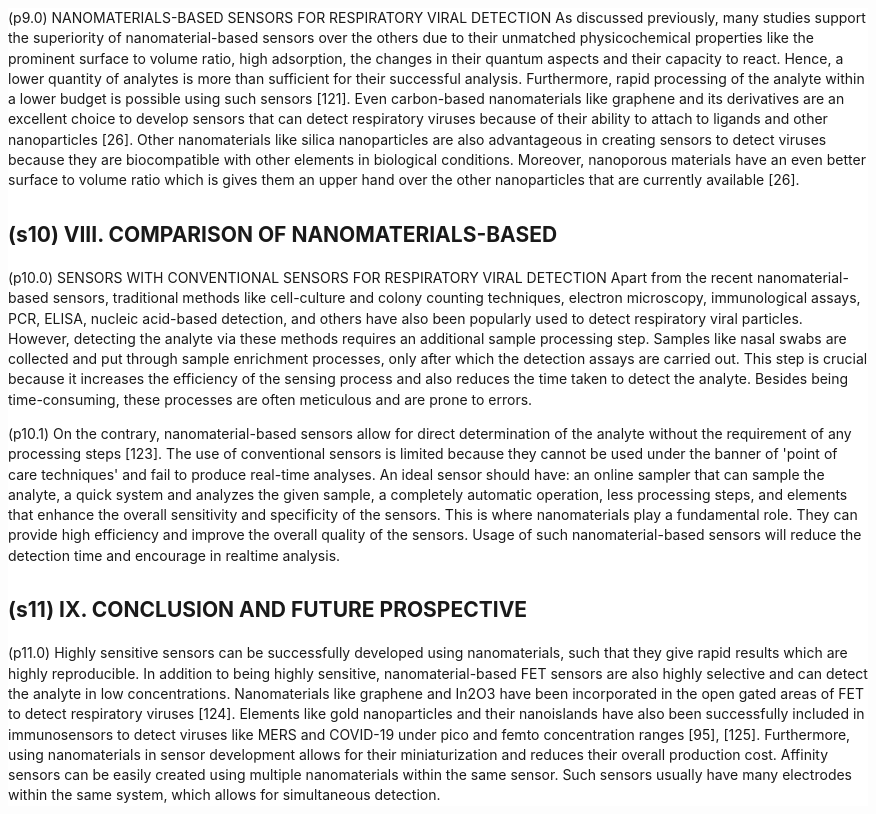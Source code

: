 (p9.0) NANOMATERIALS-BASED SENSORS FOR RESPIRATORY VIRAL DETECTION As discussed previously, many studies support the superiority of nanomaterial-based sensors over the others due to their unmatched physicochemical properties like the prominent surface to volume ratio, high adsorption, the changes in their quantum aspects and their capacity to react. Hence, a lower quantity of analytes is more than sufficient for their successful analysis. Furthermore, rapid processing of the analyte within a lower budget is possible using such sensors [121]. Even carbon-based nanomaterials like graphene and its derivatives are an excellent choice to develop sensors that can detect respiratory viruses because of their ability to attach to ligands and other nanoparticles [26]. Other nanomaterials like silica nanoparticles are also advantageous in creating sensors to detect viruses because they are biocompatible with other elements in biological conditions. Moreover, nanoporous materials have an even better surface to volume ratio which is gives them an upper hand over the other nanoparticles that are currently available [26].
## (s10) VIII. COMPARISON OF NANOMATERIALS-BASED
(p10.0) SENSORS WITH CONVENTIONAL SENSORS FOR RESPIRATORY VIRAL DETECTION Apart from the recent nanomaterial-based sensors, traditional methods like cell-culture and colony counting techniques, electron microscopy, immunological assays, PCR, ELISA, nucleic acid-based detection, and others have also been popularly used to detect respiratory viral particles. However, detecting the analyte via these methods requires an additional sample processing step. Samples like nasal swabs are collected and put through sample enrichment processes, only after which the detection assays are carried out. This step is crucial because it increases the efficiency of the sensing process and also reduces the time taken to detect the analyte. Besides being time-consuming, these processes are often meticulous and are prone to errors.

(p10.1) On the contrary, nanomaterial-based sensors allow for direct determination of the analyte without the requirement of any processing steps [123]. The use of conventional sensors is limited because they cannot be used under the banner of 'point of care techniques' and fail to produce real-time analyses. An ideal sensor should have: an online sampler that can sample the analyte, a quick system and analyzes the given sample, a completely automatic operation, less processing steps, and elements that enhance the overall sensitivity and specificity of the sensors. This is where nanomaterials play a fundamental role. They can provide high efficiency and improve the overall quality of the sensors. Usage of such nanomaterial-based sensors will reduce the detection time and encourage in realtime analysis.
## (s11) IX. CONCLUSION AND FUTURE PROSPECTIVE
(p11.0) Highly sensitive sensors can be successfully developed using nanomaterials, such that they give rapid results which are highly reproducible. In addition to being highly sensitive, nanomaterial-based FET sensors are also highly selective and can detect the analyte in low concentrations. Nanomaterials like graphene and In2O3 have been incorporated in the open gated areas of FET to detect respiratory viruses [124]. Elements like gold nanoparticles and their nanoislands have also been successfully included in immunosensors to detect viruses like MERS and COVID-19 under pico and femto concentration ranges [95], [125]. Furthermore, using nanomaterials in sensor development allows for their miniaturization and reduces their overall production cost. Affinity sensors can be easily created using multiple nanomaterials within the same sensor. Such sensors usually have many electrodes within the same system, which allows for simultaneous detection.
